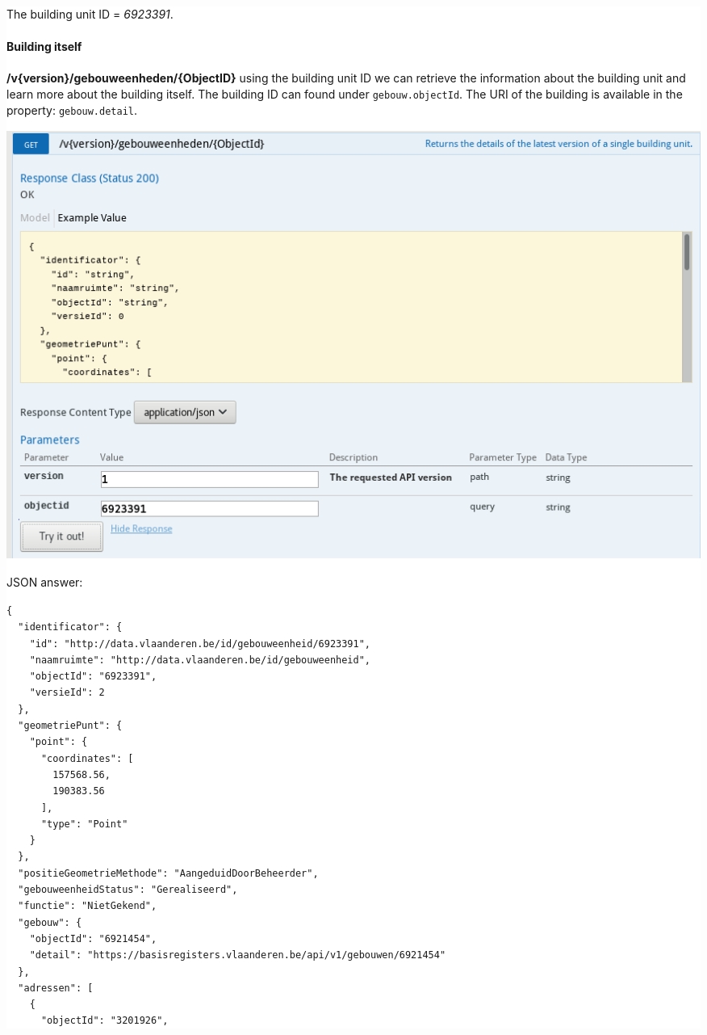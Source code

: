The building unit ID = *6923391*.

#### Building itself

**/v{version}/gebouweenheden/{ObjectID}** using the building unit ID we can retrieve the information about the building unit and learn more about the building itself. The building ID can found under `gebouw.objectId`. The URI of the building is available in the property: `gebouw.detail`.

![CRAB database building unit and building ID](../images/CRAP3.png)

JSON answer:

```
{
  "identificator": {
    "id": "http://data.vlaanderen.be/id/gebouweenheid/6923391",
    "naamruimte": "http://data.vlaanderen.be/id/gebouweenheid",
    "objectId": "6923391",
    "versieId": 2
  },
  "geometriePunt": {
    "point": {
      "coordinates": [
        157568.56,
        190383.56
      ],
      "type": "Point"
    }
  },
  "positieGeometrieMethode": "AangeduidDoorBeheerder",
  "gebouweenheidStatus": "Gerealiseerd",
  "functie": "NietGekend",
  "gebouw": {
    "objectId": "6921454",
    "detail": "https://basisregisters.vlaanderen.be/api/v1/gebouwen/6921454"
  },
  "adressen": [
    {
      "objectId": "3201926",
```